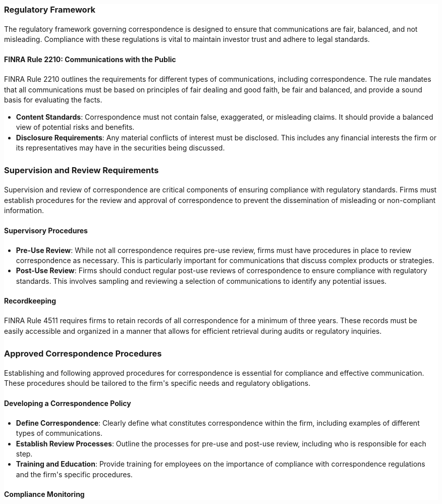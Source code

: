 ### Regulatory Framework

The regulatory framework governing correspondence is designed to ensure that communications are fair, balanced, and not misleading. Compliance with these regulations is vital to maintain investor trust and adhere to legal standards.

#### FINRA Rule 2210: Communications with the Public

FINRA Rule 2210 outlines the requirements for different types of communications, including correspondence. The rule mandates that all communications must be based on principles of fair dealing and good faith, be fair and balanced, and provide a sound basis for evaluating the facts.

- **Content Standards**: Correspondence must not contain false, exaggerated, or misleading claims. It should provide a balanced view of potential risks and benefits.
- **Disclosure Requirements**: Any material conflicts of interest must be disclosed. This includes any financial interests the firm or its representatives may have in the securities being discussed.

### Supervision and Review Requirements

Supervision and review of correspondence are critical components of ensuring compliance with regulatory standards. Firms must establish procedures for the review and approval of correspondence to prevent the dissemination of misleading or non-compliant information.

#### Supervisory Procedures

- **Pre-Use Review**: While not all correspondence requires pre-use review, firms must have procedures in place to review correspondence as necessary. This is particularly important for communications that discuss complex products or strategies.
- **Post-Use Review**: Firms should conduct regular post-use reviews of correspondence to ensure compliance with regulatory standards. This involves sampling and reviewing a selection of communications to identify any potential issues.

#### Recordkeeping

FINRA Rule 4511 requires firms to retain records of all correspondence for a minimum of three years. These records must be easily accessible and organized in a manner that allows for efficient retrieval during audits or regulatory inquiries.

### Approved Correspondence Procedures

Establishing and following approved procedures for correspondence is essential for compliance and effective communication. These procedures should be tailored to the firm's specific needs and regulatory obligations.

#### Developing a Correspondence Policy

- **Define Correspondence**: Clearly define what constitutes correspondence within the firm, including examples of different types of communications.
- **Establish Review Processes**: Outline the processes for pre-use and post-use review, including who is responsible for each step.
- **Training and Education**: Provide training for employees on the importance of compliance with correspondence regulations and the firm's specific procedures.

#### Compliance Monitoring
